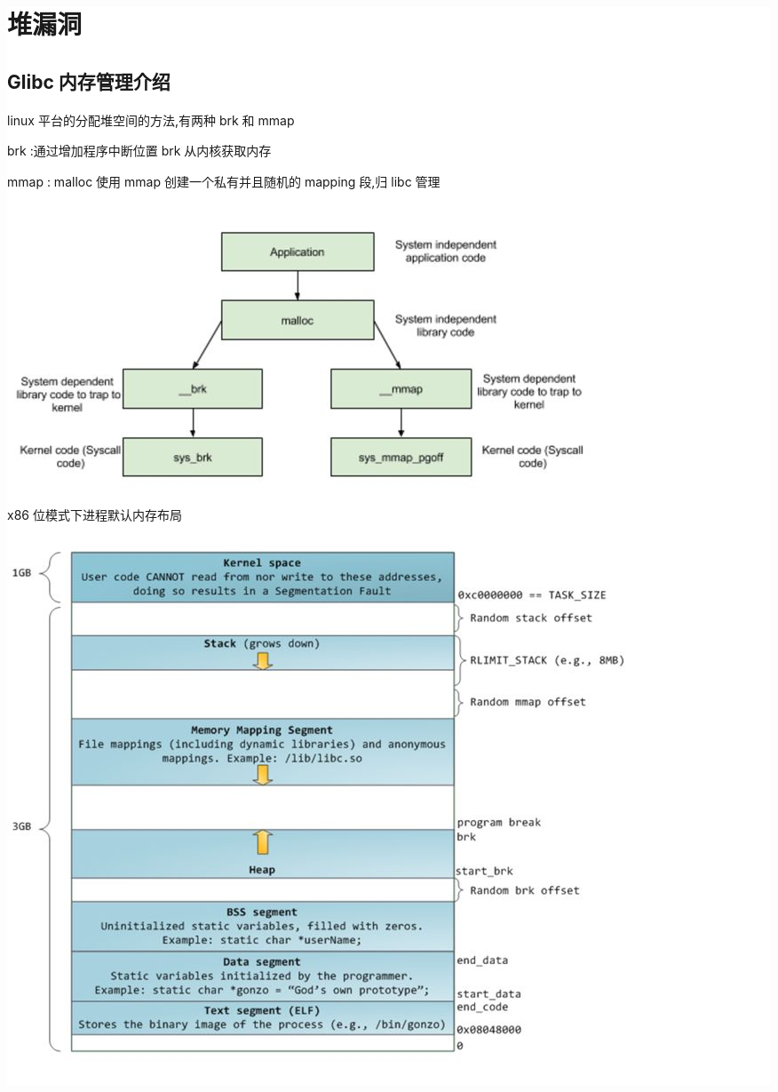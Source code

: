 # 堆漏洞

## Glibc 内存管理介绍

linux 平台的分配堆空间的方法,有两种 brk 和 mmap

brk :通过增加程序中断位置 brk 从内核获取内存

mmap : malloc 使用 mmap 创建一个私有并且随机的 mapping 段,归 libc 管理

![linux_malloc](../pictures/heap/glibc/linux_malloc.jpg)

x86 位模式下进程默认内存布局

![memory_32](../pictures/heap/glibc/memory_32.jpg)
